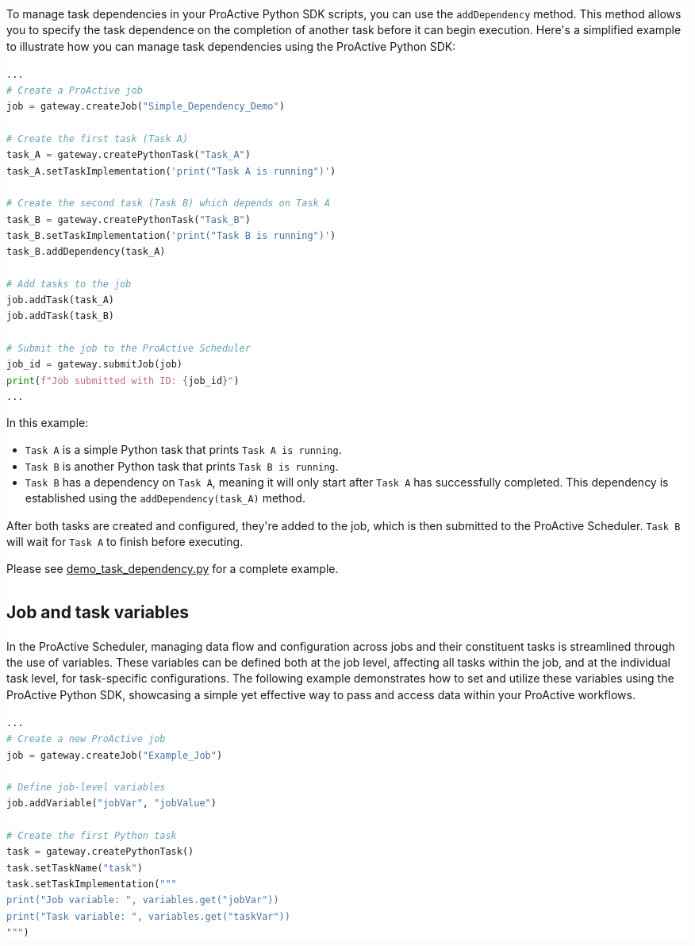 To manage task dependencies in your ProActive Python SDK scripts, you can use the `addDependency` method. This method allows you to specify the task dependence on the completion of another task before it can begin execution. Here's a simplified example to illustrate how you can manage task dependencies using the ProActive Python SDK:

```python
...
# Create a ProActive job
job = gateway.createJob("Simple_Dependency_Demo")

# Create the first task (Task A)
task_A = gateway.createPythonTask("Task_A")
task_A.setTaskImplementation('print("Task A is running")')

# Create the second task (Task B) which depends on Task A
task_B = gateway.createPythonTask("Task_B")
task_B.setTaskImplementation('print("Task B is running")')
task_B.addDependency(task_A)

# Add tasks to the job
job.addTask(task_A)
job.addTask(task_B)

# Submit the job to the ProActive Scheduler
job_id = gateway.submitJob(job)
print(f"Job submitted with ID: {job_id}")
...
```

In this example:

- `Task A` is a simple Python task that prints `Task A is running`.
- `Task B` is another Python task that prints `Task B is running`.
- `Task B` has a dependency on `Task A`, meaning it will only start after `Task A` has successfully completed. This dependency is established using the `addDependency(task_A)` method.

After both tasks are created and configured, they're added to the job, which is then submitted to the ProActive Scheduler. `Task B` will wait for `Task A` to finish before executing.

Please see [demo_task_dependency.py](https://github.com/ow2-proactive/proactive-python-client-examples/blob/main/demo_task_dependency.py) for a complete example.

## Job and task variables

In the ProActive Scheduler, managing data flow and configuration across jobs and their constituent tasks is streamlined through the use of variables. These variables can be defined both at the job level, affecting all tasks within the job, and at the individual task level, for task-specific configurations. The following example demonstrates how to set and utilize these variables using the ProActive Python SDK, showcasing a simple yet effective way to pass and access data within your ProActive workflows.

```python
...
# Create a new ProActive job
job = gateway.createJob("Example_Job")

# Define job-level variables
job.addVariable("jobVar", "jobValue")

# Create the first Python task
task = gateway.createPythonTask()
task.setTaskName("task")
task.setTaskImplementation("""
print("Job variable: ", variables.get("jobVar"))
print("Task variable: ", variables.get("taskVar"))
""")

```